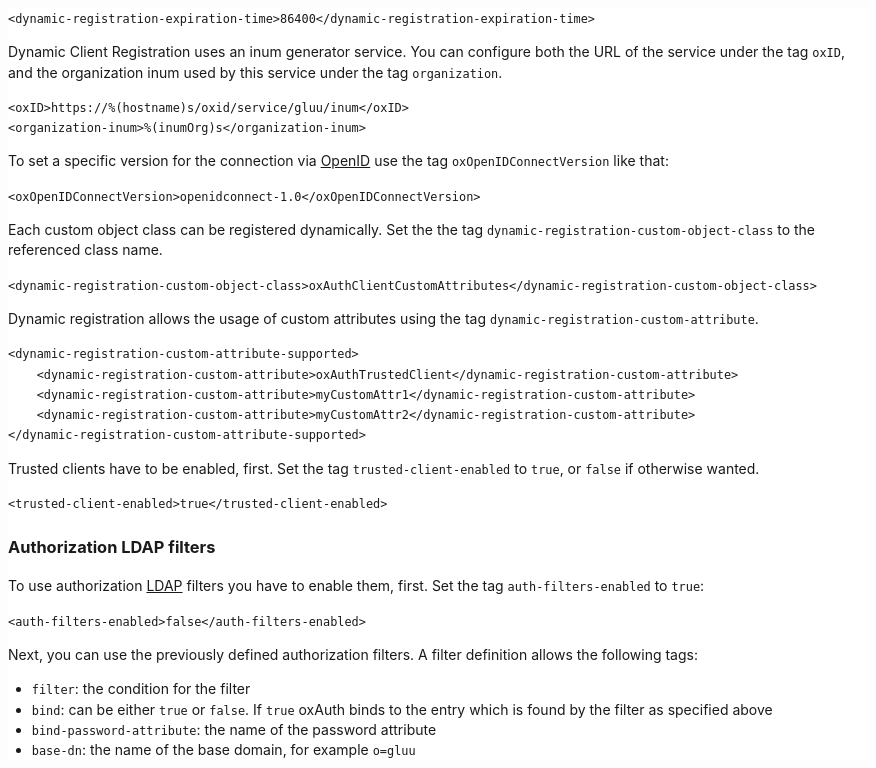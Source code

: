 ```
<dynamic-registration-expiration-time>86400</dynamic-registration-expiration-time>
```

Dynamic Client Registration uses an inum generator service. You can
configure both the URL of the service under the tag `oxID`, and the
organization inum used by this service under the tag `organization`.

```
<oxID>https://%(hostname)s/oxid/service/gluu/inum</oxID>
<organization-inum>%(inumOrg)s</organization-inum>
```

To set a specific version for the connection via [OpenID][openid] use
the tag `oxOpenIDConnectVersion` like that:

```
<oxOpenIDConnectVersion>openidconnect-1.0</oxOpenIDConnectVersion>
```

Each custom object class can be registered dynamically. Set the the tag
`dynamic-registration-custom-object-class` to the referenced class name.

```
<dynamic-registration-custom-object-class>oxAuthClientCustomAttributes</dynamic-registration-custom-object-class>
```

Dynamic registration allows the usage of custom attributes using the tag
`dynamic-registration-custom-attribute`.

```
<dynamic-registration-custom-attribute-supported>
    <dynamic-registration-custom-attribute>oxAuthTrustedClient</dynamic-registration-custom-attribute>
    <dynamic-registration-custom-attribute>myCustomAttr1</dynamic-registration-custom-attribute>
    <dynamic-registration-custom-attribute>myCustomAttr2</dynamic-registration-custom-attribute>
</dynamic-registration-custom-attribute-supported>
```

Trusted clients have to be enabled, first. Set the tag
`trusted-client-enabled` to `true`, or `false` if otherwise wanted.

```
<trusted-client-enabled>true</trusted-client-enabled>
```

### Authorization LDAP filters

To use authorization [LDAP][ldap] filters you have to enable them,
first. Set the tag `auth-filters-enabled` to `true`:

```
<auth-filters-enabled>false</auth-filters-enabled>
```

Next, you can use the previously defined authorization filters. A filter
definition allows the following tags:

* `filter`: the condition for the filter
* `bind`: can be either `true` or `false`. If `true` oxAuth binds to the entry which is found by the filter as specified above
* `bind-password-attribute`: the name of the password attribute
* `base-dn`: the name of the base domain, for example `o=gluu`


[adfs-msdn]: https://msdn.microsoft.com/en-us/library/bb897402.aspx "Active Directory Federation Services (ADFS), MSDN"
[adfs-wikipedia]: https://en.wikipedia.org/wiki/Active_Directory_Federation_Services "Active Directory Federation Services (ADFS), Wikipedia"
[aes]: https://en.wikipedia.org/wiki/Advanced_Encryption_Standard "Advanced Encryption Standard (AES), Wikipedia"
[dos]: https://en.wikipedia.org/wiki/Denial-of-service_attack "Denial-of-service attack (DOS), Wikipedia"
[ecdsa]: https://en.wikipedia.org/wiki/Elliptic_Curve_Digital_Signature_Algorithm "Elliptic Curve Digital Signature Algorithm (ECDSA), Wikipedia"
[glossary-of-cryptographic-keys]: https://en.wikipedia.org/wiki/Glossary_of_cryptographic_keys "Glossary of cryptographic keys"
[glue-server-ldap-namespace]: ../ldap-namespace/ "LDAP Namespace"
[gcm]: https://en.wikipedia.org/wiki/Galois/Counter_Mode "Galois/Counter Mode (GCM), Wikipedia"
[hmac]: https://en.wikipedia.org/wiki/Hash-based_message_authentication_code "Hash-based message authentication code (HMAC), Wikipedia"
[ietf-amr]: https://tools.ietf.org/html/draft-jones-oauth-amr-values-00 "Authentication Method Reference Values, draft-jones-oauth-amr-values-00, IETF"
[ietf-jwk]: https://tools.ietf.org/html/draft-ietf-oauth-jwt-bearer-12 "JSON Web Token (JWT) Profile for OAuth 2.0 Client Authentication and Authorization Grants, IETF draft"
[iframe]: https://en.wikipedia.org/wiki/HTML_element#Frames "HTML element: iframe, Wikipedia"
[inum]: https://en.wikipedia.org/wiki/INum_Initiative "INum Initiative, Wikipedia"
[json]: https://en.wikipedia.org/wiki/JSON "JSON, Wikipedia"
[jwk]: https://tools.ietf.org/html/rfc7517 "JSON Web Key (JWK), Internet Engineering Task Force (IETF), RFC 7517"
[ldap]: https://en.wikipedia.org/wiki/Lightweight_Directory_Access_Protocol "Lightweight Directory Access Protocol (LDAP), Wikipedia"
[nist-SP800-38D]: http://csrc.nist.gov/publications/nistpubs/800-38D/SP-800-38D.pdf "Recommendation for Block Cipher Modes of Operation: Galois/Counter Mode (GCM) and GMAC, National Institute of Standards and Technology (NIST), 2007"
[nist-SP800-56AR2]: http://nvlpubs.nist.gov/nistpubs/SpecialPublications/NIST.SP.800-56Ar2.pdf "Recommendation for Pair-Wise Key Establishment Schemes Using Discrete Logarithm Cryptography, Revision 2, National Institute of Standards and Technology (NIST), 2013"
[oaep]: https://en.wikipedia.org/wiki/Optimal_asymmetric_encryption_padding "Optimal asymmetric encryption padding (OAEP), Wikipedia"
[oauth2]: https://en.wikipedia.org/wiki/OAuth#OAuth_2.0 "OAuth 2.0, Wikipedia"
[openid]: https://en.wikipedia.org/wiki/OpenID "OpenID, Wikipedia"
[openid-core]: http://openid.net/specs/openid-connect-core-1_0.html "OpenID Connect Core 1.0"
[oxwiki-authorization]: http://ox.gluu.org/doku.php?id=oxauth:authorizationcodegrant "OX wiki, Authorization Code Grant"
[oxwiki-authorization-implicit]: http://ox.gluu.org/doku.php?id=oxauth:implicitgrant "OX wiki, Implicit Grant"
[oxwiki-authorization-client-credentials]: http://ox.gluu.org/doku.php?id=oxauth:clientcredentialsgrant "OX wiki, Client Credentials Grant"
[pkcs1]: https://en.wikipedia.org/wiki/PKCS_1 "Public-Key Cryptography Standards (PKCS) #1, Wikipedia"
[rest]: https://en.wikipedia.org/wiki/Representational_state_transfer "Representational State Transfer (REST), Wikipedia"
[rfc2313]: https://tools.ietf.org/html/rfc2313 "RFC 2313: Public-Key Cryptography Standards (PKCS #1): RSA Encryption Version 1.5, IETF"
[rfc3394]: https://tools.ietf.org/html/rfc3394 "RFC 3394: Advanced Encryption Standard (AES) Key Wrap Algorithm, IETF"
[rfc3447]: https://tools.ietf.org/html/rfc3447 "RFC 3447: Public-Key Cryptography Standards (PKCS) #1: RSA Cryptography, Specifications Version 2.1, IETF"
[rfc6090]: https://tools.ietf.org/html/rfc6090 "RFC 6090: Fundamental Elliptic Curve Cryptography Algorithms, IETF"
[rfc6749]: https://tools.ietf.org/html/rfc6749 "RFC 6749: The OAuth 2.0 Authorization Framework, IETF"
[rsa]: https://en.wikipedia.org/wiki/RSA_%28cryptosystem%29 "RSA (cryptosystem), Wikipedia"
[rsassa]: https://tools.ietf.org/html/draft-ietf-jose-json-web-algorithms-14#page-12 "Digital Signature with RSASSA-PKCS1-V1_5, in JSON Web Algorithms (JWA), draft-ietf-jose-json-web-algorithms-14, July 2013"
[saml]: https://en.wikipedia.org/wiki/Security_Assertion_Markup_Language "Security Assertion Markup Language (SAML), Wikipedia"
[sha2]: https://en.wikipedia.org/wiki/SHA-2 "Secure Hash Algorithm (SHA) SHA-2 familiy, Wikipedia"
[sso]: https://en.wikipedia.org/wiki/Single_sign-on "Single sign-on, Wikipedia"
[uma]: https://de.wikipedia.org/wiki/User-Managed_Access "User-Managed Access (UMA), Wikipedia"
[xml]: https://en.wikipedia.org/wiki/XML "XML, Wikipedia"